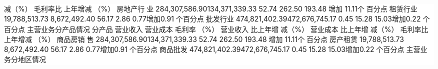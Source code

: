 减（%）
毛利率比
上年增减
（%）
房地产行
业
284,307,586.90134,371,339.33
52.74
262.50
193.48
增加
11.11个
百分点
租赁行业
19,788,513.73
8,672,492.40
56.17
2.86
0.77增加0.91
个百分点
批发行业
474,821,402.39472,676,745.17
0.45
15.28
15.03增加0.22
个百分点
主营业务分产品情况
分产品
营业收入
营业成本
毛利率
（%）
营业收入
比上年增
减（%）
营业成本
比上年增
减（%）
毛利率比
上年增减
（%）
商品房销
售
284,307,586.90134,371,339.33
52.74
262.50
193.48
增加
11.11个
百分点
房产租赁
19,788,513.73
8,672,492.40
56.17
2.86
0.77增加0.91
个百分点
商品批发
474,821,402.39472,676,745.17
0.45
15.28
15.03增加0.22
个百分点
主营业务分地区情况